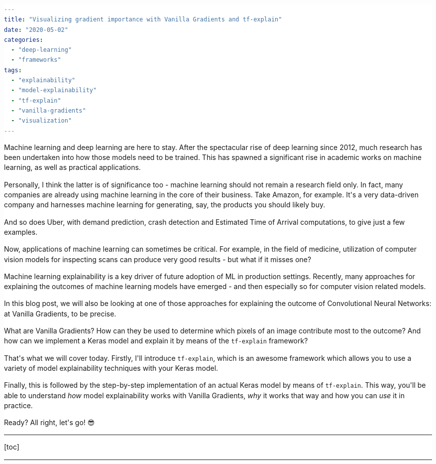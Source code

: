 ```yaml
---
title: "Visualizing gradient importance with Vanilla Gradients and tf-explain"
date: "2020-05-02"
categories: 
  - "deep-learning"
  - "frameworks"
tags: 
  - "explainability"
  - "model-explainability"
  - "tf-explain"
  - "vanilla-gradients"
  - "visualization"
---
```


Machine learning and deep learning are here to stay. After the spectacular rise of deep learning since 2012, much research has been undertaken into how those models need to be trained. This has spawned a significant rise in academic works on machine learning, as well as practical applications.

Personally, I think the latter is of significance too - machine learning should not remain a research field only. In fact, many companies are already using machine learning in the core of their business. Take Amazon, for example. It's a very data-driven company and harnesses machine learning for generating, say, the products you should likely buy.

And so does Uber, with demand prediction, crash detection and Estimated Time of Arrival computations, to give just a few examples.

Now, applications of machine learning can sometimes be critical. For example, in the field of medicine, utilization of computer vision models for inspecting scans can produce very good results - but what if it misses one?

Machine learning explainability is a key driver of future adoption of ML in production settings. Recently, many approaches for explaining the outcomes of machine learning models have emerged - and then especially so for computer vision related models.

In this blog post, we will also be looking at one of those approaches for explaining the outcome of Convolutional Neural Networks: at Vanilla Gradients, to be precise.

What are Vanilla Gradients? How can they be used to determine which pixels of an image contribute most to the outcome? And how can we implement a Keras model and explain it by means of the `tf-explain` framework?

That's what we will cover today. Firstly, I'll introduce `tf-explain`, which is an awesome framework which allows you to use a variety of model explainability techniques with your Keras model.

Finally, this is followed by the step-by-step implementation of an actual Keras model by means of `tf-explain`. This way, you'll be able to understand _how_ model explainability works with Vanilla Gradients, _why_ it works that way and how you can _use_ it in practice.

Ready? All right, let's go! 😎

* * *

\[toc\]

* * *
